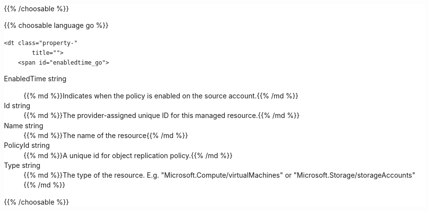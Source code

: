 {{% /choosable %}}

{{% choosable language go %}}
<dl class="resources-properties">

    <dt class="property-"
            title="">
        <span id="enabledtime_go">
<a href="#enabledtime_go" style="color: inherit; text-decoration: inherit;">Enabled<wbr>Time</a>
</span>
        <span class="property-indicator"></span>
        <span class="property-type">string</span>
    </dt>
    <dd>{{% md %}}Indicates when the policy is enabled on the source account.{{% /md %}}</dd>
    <dt class="property-"
            title="">
        <span id="id_go">
<a href="#id_go" style="color: inherit; text-decoration: inherit;">Id</a>
</span>
        <span class="property-indicator"></span>
        <span class="property-type">string</span>
    </dt>
    <dd>{{% md %}}The provider-assigned unique ID for this managed resource.{{% /md %}}</dd>
    <dt class="property-"
            title="">
        <span id="name_go">
<a href="#name_go" style="color: inherit; text-decoration: inherit;">Name</a>
</span>
        <span class="property-indicator"></span>
        <span class="property-type">string</span>
    </dt>
    <dd>{{% md %}}The name of the resource{{% /md %}}</dd>
    <dt class="property-"
            title="">
        <span id="policyid_go">
<a href="#policyid_go" style="color: inherit; text-decoration: inherit;">Policy<wbr>Id</a>
</span>
        <span class="property-indicator"></span>
        <span class="property-type">string</span>
    </dt>
    <dd>{{% md %}}A unique id for object replication policy.{{% /md %}}</dd>
    <dt class="property-"
            title="">
        <span id="type_go">
<a href="#type_go" style="color: inherit; text-decoration: inherit;">Type</a>
</span>
        <span class="property-indicator"></span>
        <span class="property-type">string</span>
    </dt>
    <dd>{{% md %}}The type of the resource. E.g. "Microsoft.Compute/virtualMachines" or "Microsoft.Storage/storageAccounts"{{% /md %}}</dd>
</dl>
{{% /choosable %}}
